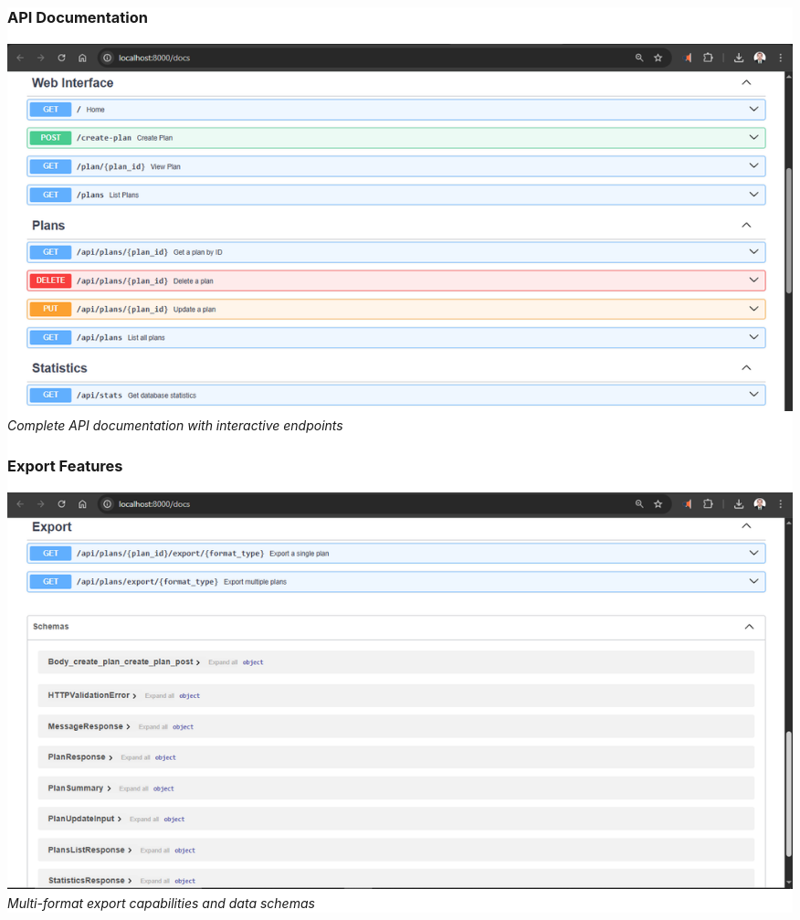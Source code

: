### API Documentation
![API Documentation](screenshot/Screenshot_7.png)
*Complete API documentation with interactive endpoints*

### Export Features
![Export Options](screenshot/Screenshot_8.png)
*Multi-format export capabilities and data schemas*
